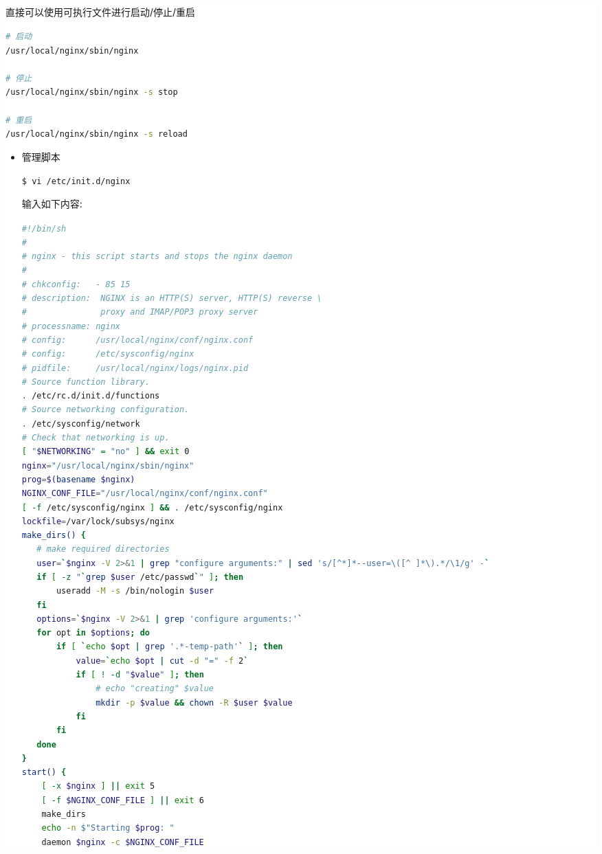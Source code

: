   直接可以使用可执行文件进行启动/停止/重启

  ```bash
  # 启动
  /usr/local/nginx/sbin/nginx
  
  # 停止
  /usr/local/nginx/sbin/nginx -s stop
  
  # 重启
  /usr/local/nginx/sbin/nginx -s reload
  ```

- 管理脚本

  ```bash
  $ vi /etc/init.d/nginx
  ```

  输入如下内容:

  ```bash
  #!/bin/sh
  #
  # nginx - this script starts and stops the nginx daemon
  #
  # chkconfig:   - 85 15
  # description:  NGINX is an HTTP(S) server, HTTP(S) reverse \
  #               proxy and IMAP/POP3 proxy server
  # processname: nginx
  # config:      /usr/local/nginx/conf/nginx.conf
  # config:      /etc/sysconfig/nginx
  # pidfile:     /usr/local/nginx/logs/nginx.pid
  # Source function library.
  . /etc/rc.d/init.d/functions
  # Source networking configuration.
  . /etc/sysconfig/network
  # Check that networking is up.
  [ "$NETWORKING" = "no" ] && exit 0
  nginx="/usr/local/nginx/sbin/nginx"
  prog=$(basename $nginx)
  NGINX_CONF_FILE="/usr/local/nginx/conf/nginx.conf"
  [ -f /etc/sysconfig/nginx ] && . /etc/sysconfig/nginx
  lockfile=/var/lock/subsys/nginx
  make_dirs() {
     # make required directories
     user=`$nginx -V 2>&1 | grep "configure arguments:" | sed 's/[^*]*--user=\([^ ]*\).*/\1/g' -`
     if [ -z "`grep $user /etc/passwd`" ]; then
         useradd -M -s /bin/nologin $user
     fi
     options=`$nginx -V 2>&1 | grep 'configure arguments:'`
     for opt in $options; do
         if [ `echo $opt | grep '.*-temp-path'` ]; then
             value=`echo $opt | cut -d "=" -f 2`
             if [ ! -d "$value" ]; then
                 # echo "creating" $value
                 mkdir -p $value && chown -R $user $value
             fi
         fi
     done
  }
  start() {
      [ -x $nginx ] || exit 5
      [ -f $NGINX_CONF_FILE ] || exit 6
      make_dirs
      echo -n $"Starting $prog: "
      daemon $nginx -c $NGINX_CONF_FILE
  ```
